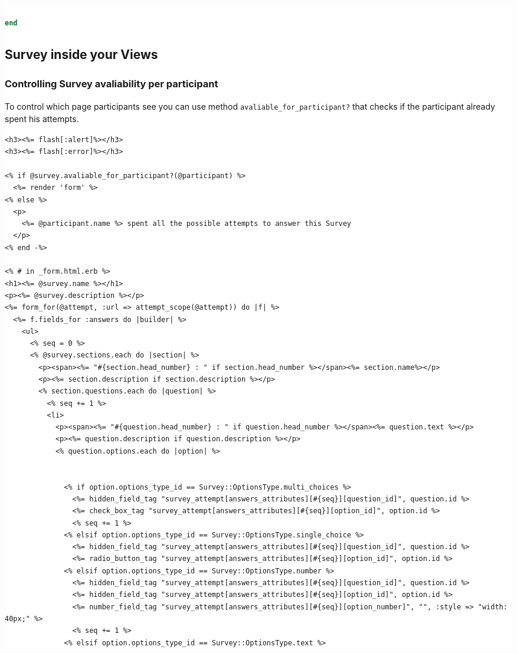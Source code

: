 ```ruby
  
end
```

## Survey inside your Views

### Controlling Survey avaliability per participant
To control which page participants see you can use method `avaliable_for_participant?`
that checks if the participant already spent his attempts.
```erb
<h3><%= flash[:alert]%></h3>
<h3><%= flash[:error]%></h3>

<% if @survey.avaliable_for_participant?(@participant) %>
  <%= render 'form' %>
<% else %>
  <p>
    <%= @participant.name %> spent all the possible attempts to answer this Survey
  </p>
<% end -%>

<% # in _form.html.erb %>
<h1><%= @survey.name %></h1>
<p><%= @survey.description %></p>
<%= form_for(@attempt, :url => attempt_scope(@attempt)) do |f| %>
  <%= f.fields_for :answers do |builder| %>
    <ul>
      <% seq = 0 %>
      <% @survey.sections.each do |section| %>
        <p><span><%= "#{section.head_number} : " if section.head_number %></span><%= section.name%></p>
        <p><%= section.description if section.description %></p>
        <% section.questions.each do |question| %>
          <% seq += 1 %>
          <li>
            <p><span><%= "#{question.head_number} : " if question.head_number %></span><%= question.text %></p>
            <p><%= question.description if question.description %></p>
            <% question.options.each do |option| %>
              
              
              <% if option.options_type_id == Survey::OptionsType.multi_choices %>
                <%= hidden_field_tag "survey_attempt[answers_attributes][#{seq}][question_id]", question.id %>
                <%= check_box_tag "survey_attempt[answers_attributes][#{seq}][option_id]", option.id %>
                <% seq += 1 %>
              <% elsif option.options_type_id == Survey::OptionsType.single_choice %>
                <%= hidden_field_tag "survey_attempt[answers_attributes][#{seq}][question_id]", question.id %>
                <%= radio_button_tag "survey_attempt[answers_attributes][#{seq}][option_id]", option.id %>
              <% elsif option.options_type_id == Survey::OptionsType.number %>
                <%= hidden_field_tag "survey_attempt[answers_attributes][#{seq}][question_id]", question.id %>
                <%= hidden_field_tag "survey_attempt[answers_attributes][#{seq}][option_id]", option.id %>
                <%= number_field_tag "survey_attempt[answers_attributes][#{seq}][option_number]", "", :style => "width: 40px;" %>
                <% seq += 1 %>
              <% elsif option.options_type_id == Survey::OptionsType.text %>
```